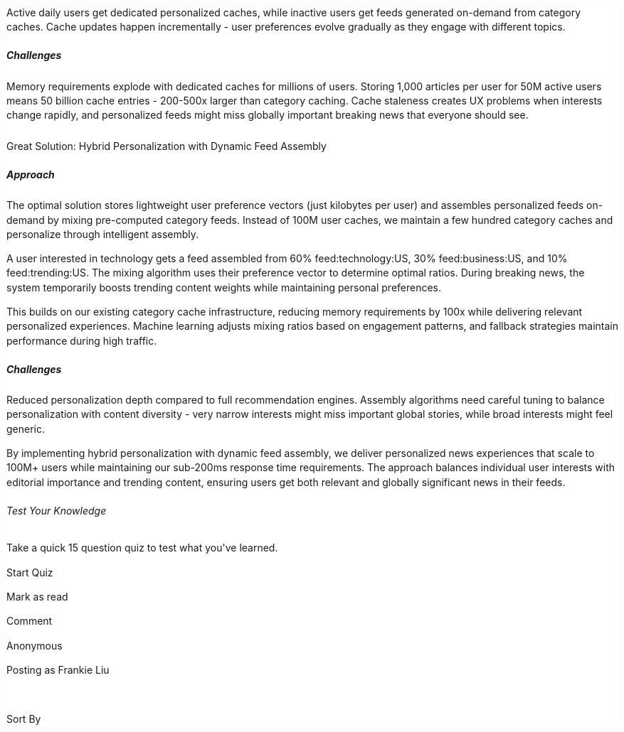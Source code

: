 Active daily users get dedicated personalized caches, while inactive users get feeds generated on-demand from category caches. Cache updates happen incrementally - user preferences evolve gradually as they engage with different topics.

##### Challenges

Memory requirements explode with dedicated caches for millions of users. Storing 1,000 articles per user for 50M active users means 50 billion cache entries - 200-500x larger than category caching. Cache staleness creates UX problems when interests change rapidly, and personalized feeds might miss globally important breaking news that everyone should see.

### 

Great Solution: Hybrid Personalization with Dynamic Feed Assembly

##### Approach

The optimal solution stores lightweight user preference vectors (just kilobytes per user) and assembles personalized feeds on-demand by mixing pre-computed category feeds. Instead of 100M user caches, we maintain a few hundred category caches and personalize through intelligent assembly.

A user interested in technology gets a feed assembled from 60% feed:technology:US, 30% feed:business:US, and 10% feed:trending:US. The mixing algorithm uses their preference vector to determine optimal ratios. During breaking news, the system temporarily boosts trending content weights while maintaining personal preferences.

This builds on our existing category cache infrastructure, reducing memory requirements by 100x while delivering relevant personalized experiences. Machine learning adjusts mixing ratios based on engagement patterns, and fallback strategies maintain performance during high traffic.

##### Challenges

Reduced personalization depth compared to full recommendation engines. Assembly algorithms need careful tuning to balance personalization with content diversity - very narrow interests might miss important global stories, while broad interests might feel generic.

By implementing hybrid personalization with dynamic feed assembly, we deliver personalized news experiences that scale to 100M+ users while maintaining our sub-200ms response time requirements. The approach balances individual user interests with editorial importance and trending content, ensuring users get both relevant and globally significant news in their feeds.

###### Test Your Knowledge

Take a quick 15 question quiz to test what you've learned.

Start Quiz

Mark as read

Comment

Anonymous

Posting as Frankie Liu

​

Sort By
